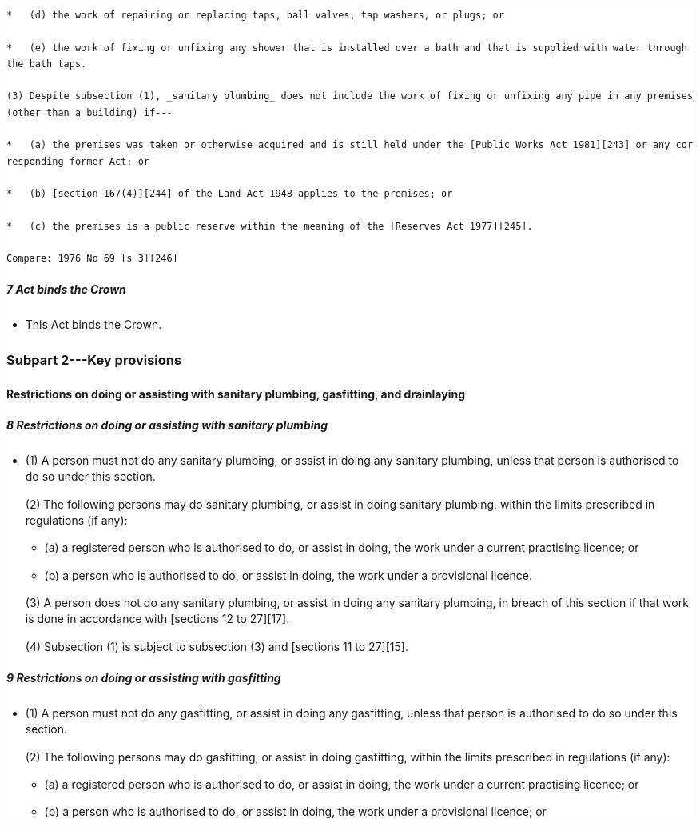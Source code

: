     *   (d) the work of repairing or replacing taps, ball valves, tap washers, or plugs; or
    
    *   (e) the work of fixing or unfixing any shower that is installed over a bath and that is supplied with water through the bath taps.
    
    (3) Despite subsection (1), _sanitary plumbing_ does not include the work of fixing or unfixing any pipe in any premises (other than a building) if---
        
    *   (a) the premises was taken or otherwise acquired and is still held under the [Public Works Act 1981][243] or any corresponding former Act; or
    
    *   (b) [section 167(4)][244] of the Land Act 1948 applies to the premises; or
    
    *   (c) the premises is a public reserve within the meaning of the [Reserves Act 1977][245].
    
    Compare: 1976 No 69 [s 3][246]

##### 7 Act binds the Crown
    
*   This Act binds the Crown.

### Subpart 2---Key provisions

#### Restrictions on doing or assisting with sanitary plumbing, gasfitting, and drainlaying

##### 8 Restrictions on doing or assisting with sanitary plumbing
    
*   (1) A person must not do any sanitary plumbing, or assist in doing any sanitary plumbing, unless that person is authorised to do so under this section.
    
    (2) The following persons may do sanitary plumbing, or assist in doing sanitary plumbing, within the limits prescribed in regulations (if any):
        
    *   (a) a registered person who is authorised to do, or assist in doing, the work under a current practising licence; or
    
    *   (b) a person who is authorised to do, or assist in doing, the work under a provisional licence.
    
    (3) A person does not do any sanitary plumbing, or assist in doing any sanitary plumbing, in breach of this section if that work is done in accordance with [sections 12 to 27][17].
    
    (4) Subsection (1) is subject to subsection (3) and [sections 11 to 27][15].

##### 9 Restrictions on doing or assisting with gasfitting
    
*   (1) A person must not do any gasfitting, or assist in doing any gasfitting, unless that person is authorised to do so under this section.
    
    (2) The following persons may do gasfitting, or assist in doing gasfitting, within the limits prescribed in regulations (if any):
        
    *   (a) a registered person who is authorised to do, or assist in doing, the work under a current practising licence; or
    
    *   (b) a person who is authorised to do, or assist in doing, the work under a provisional licence; or
    